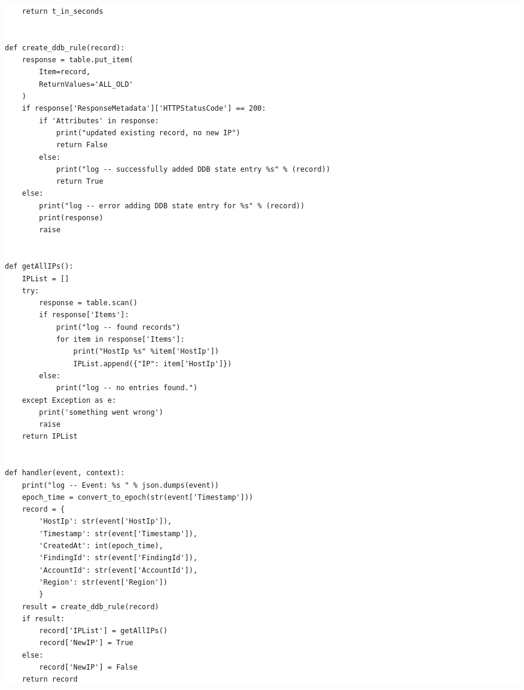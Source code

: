 ```
    return t_in_seconds


def create_ddb_rule(record):
    response = table.put_item(
        Item=record,
        ReturnValues='ALL_OLD'
    )
    if response['ResponseMetadata']['HTTPStatusCode'] == 200:
        if 'Attributes' in response:
            print("updated existing record, no new IP")
            return False
        else:
            print("log -- successfully added DDB state entry %s" % (record))
            return True
    else:
        print("log -- error adding DDB state entry for %s" % (record))
        print(response)
        raise


def getAllIPs():
    IPList = []
    try:
        response = table.scan()
        if response['Items']:
            print("log -- found records")
            for item in response['Items']:
                print("HostIp %s" %item['HostIp'])
                IPList.append({"IP": item['HostIp']})
        else:
            print("log -- no entries found.")
    except Exception as e:
        print('something went wrong')
        raise
    return IPList


def handler(event, context):
    print("log -- Event: %s " % json.dumps(event))
    epoch_time = convert_to_epoch(str(event['Timestamp']))
    record = {
        'HostIp': str(event['HostIp']),
        'Timestamp': str(event['Timestamp']),
        'CreatedAt': int(epoch_time),
        'FindingId': str(event['FindingId']),
        'AccountId': str(event['AccountId']),
        'Region': str(event['Region'])
        }
    result = create_ddb_rule(record)
    if result:
        record['IPList'] = getAllIPs()
        record['NewIP'] = True
    else:
        record['NewIP'] = False
    return record
```

